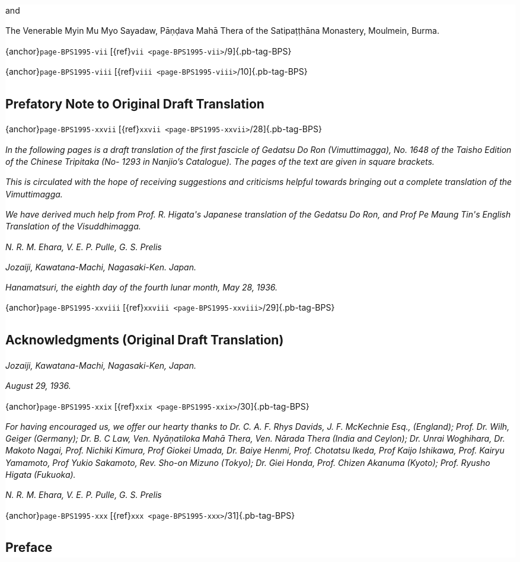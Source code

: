 and

The Venerable Myin Mu Myo Sayadaw, Pāṇḍava Mahā Thera of the Satipaṭṭhāna Monastery, Moulmein, Burma.

{anchor}`page-BPS1995-vii` [{ref}`vii <page-BPS1995-vii>`/9]{.pb-tag-BPS} 
      

{anchor}`page-BPS1995-viii` [{ref}`viii <page-BPS1995-viii>`/10]{.pb-tag-BPS} 
      

## Prefatory Note to Original Draft Translation



{anchor}`page-BPS1995-xxvii` [{ref}`xxvii <page-BPS1995-xxvii>`/28]{.pb-tag-BPS} 
      

*In the following pages is a draft translation of the first fascicle of Gedatsu Do Ron (Vimuttimagga), No. 1648 of the Taisho Edition of the Chinese Tripitaka (No- 1293 in Nanjio’s Catalogue). The pages of the text are given in square brackets.*

*This is circulated with the hope of receiving suggestions and criticisms helpful towards bringing out a complete translation of the Vimuttimagga.*

*We have derived much help from Prof. R. Higata's Japanese translation of the Gedatsu Do Ron, and Prof Pe Maung Tin's English Translation of the Visuddhimagga.*

*N. R. M. Ehara, V. E. P. Pulle, G. S. Prelis*

*Jozaiji, Kawatana-Machi, Nagasaki-Ken. Japan.*

*Hanamatsuri, the eighth day of the fourth lunar month, May 28, 1936.*

{anchor}`page-BPS1995-xxviii` [{ref}`xxviii <page-BPS1995-xxviii>`/29]{.pb-tag-BPS} 
      

## Acknowledgments (Original Draft Translation)



*Jozaiji, Kawatana-Machi, Nagasaki-Ken, Japan.* 

*August 29, 1936.* 

{anchor}`page-BPS1995-xxix` [{ref}`xxix <page-BPS1995-xxix>`/30]{.pb-tag-BPS}  

*For having encouraged us, we offer our hearty thanks to Dr. C. A. F. Rhys Davids, J. F. McKechnie Esq., (England); Prof. Dr. Wilh, Geiger (Germany); Dr. B. C Law, Ven. Nyāṇatiloka Mahā Thera, Ven. Nārada Thera (India and Ceylon); Dr. Unrai Woghihara, Dr. Makoto Nagai, Prof. Nichiki Kimura, Prof Giokei Umada, Dr. Baiye Henmi, Prof. Chotatsu Ikeda, Prof Kaijo Ishikawa, Prof. Kairyu Yamamoto, Prof Yukio Sakamoto, Rev. Sho-on Mizuno (Tokyo); Dr. Giei Honda, Prof. Chizen Akanuma (Kyoto); Prof. Ryusho Higata (Fukuoka).*

*N. R. M. Ehara, V. E. P. Pulle, G. S. Prelis*

{anchor}`page-BPS1995-xxx` [{ref}`xxx <page-BPS1995-xxx>`/31]{.pb-tag-BPS}  

## Preface

